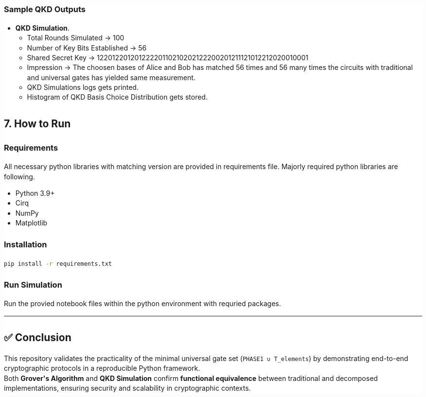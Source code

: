 
### Sample QKD Outputs  

- **QKD Simulation**.  
  - Total Rounds Simulated → 100  
  - Number of Key Bits Established → 56 
  - Shared Secret Key → 12201220120122220110210202122200201211121012212020010001
  - Impression → The choosen bases of Alice and Bob has matched 56 times and 56 many times the circuits with traditional and universal gates has yielded same measurement.
  - QKD Simulations logs gets printed.
  - Histogram of QKD Basis Choice Distribution gets stored.


## 7. How to Run

### Requirements  

All necessary python libraries with matching version are provided in requirements file. 
Majorly required python libraries are following. 

- Python 3.9+  
- Cirq  
- NumPy  
- Matplotlib  

### Installation  

```bash
pip install -r requirements.txt
```

### Run Simulation  

Run the provied notebook files within the python environment with requried packages. 

---

## ✅ Conclusion
This repository validates the practicality of the minimal universal gate set (`PHASE1 ∪ T_elements`) by demonstrating end-to-end cryptographic protocols in a reproducible Python framework.  
Both **Grover's Algorithm** and **QKD Simulation** confirm **functional equivalence** between traditional and decomposed implementations, ensuring security and scalability in cryptographic contexts.



